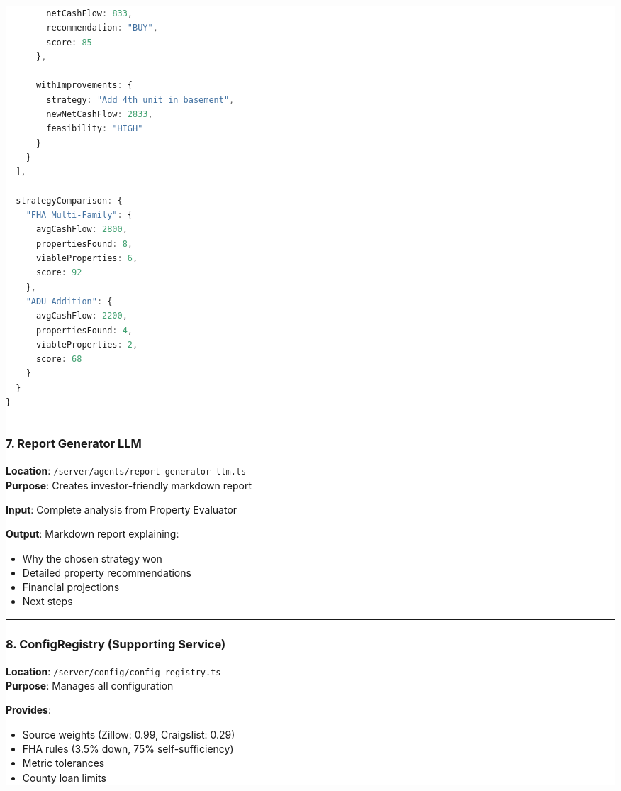 ```typescript
        netCashFlow: 833,
        recommendation: "BUY",
        score: 85
      },
      
      withImprovements: {
        strategy: "Add 4th unit in basement",
        newNetCashFlow: 2833,
        feasibility: "HIGH"
      }
    }
  ],
  
  strategyComparison: {
    "FHA Multi-Family": {
      avgCashFlow: 2800,
      propertiesFound: 8,
      viableProperties: 6,
      score: 92
    },
    "ADU Addition": {
      avgCashFlow: 2200,
      propertiesFound: 4,
      viableProperties: 2,
      score: 68
    }
  }
}
```

---

### 7. **Report Generator LLM**
**Location**: `/server/agents/report-generator-llm.ts`  
**Purpose**: Creates investor-friendly markdown report

**Input**: Complete analysis from Property Evaluator

**Output**: Markdown report explaining:
- Why the chosen strategy won
- Detailed property recommendations
- Financial projections
- Next steps

---

### 8. **ConfigRegistry** (Supporting Service)
**Location**: `/server/config/config-registry.ts`  
**Purpose**: Manages all configuration

**Provides**:
- Source weights (Zillow: 0.99, Craigslist: 0.29)
- FHA rules (3.5% down, 75% self-sufficiency)
- Metric tolerances
- County loan limits

